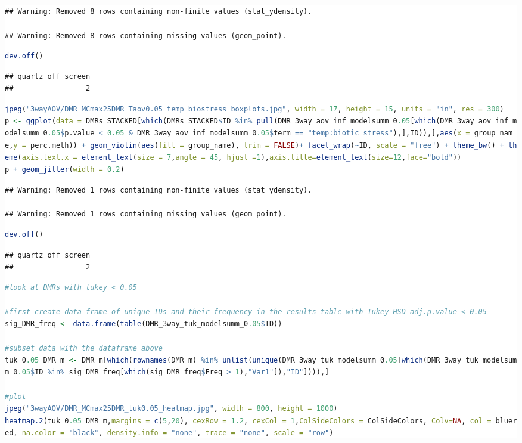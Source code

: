     ## Warning: Removed 8 rows containing non-finite values (stat_ydensity).

    ## Warning: Removed 8 rows containing missing values (geom_point).

``` r
dev.off()
```

    ## quartz_off_screen 
    ##                 2

``` r
jpeg("3wayAOV/DMR_MCmax25DMR_Taov0.05_temp_biostress_boxplots.jpg", width = 17, height = 15, units = "in", res = 300)
p <- ggplot(data = DMRs_STACKED[which(DMRs_STACKED$ID %in% pull(DMR_3way_aov_inf_modelsumm_0.05[which(DMR_3way_aov_inf_modelsumm_0.05$p.value < 0.05 & DMR_3way_aov_inf_modelsumm_0.05$term == "temp:biotic_stress"),],ID)),],aes(x = group_name,y = perc.meth)) + geom_violin(aes(fill = group_name), trim = FALSE)+ facet_wrap(~ID, scale = "free") + theme_bw() + theme(axis.text.x = element_text(size = 7,angle = 45, hjust =1),axis.title=element_text(size=12,face="bold"))
p + geom_jitter(width = 0.2)
```

    ## Warning: Removed 1 rows containing non-finite values (stat_ydensity).

    ## Warning: Removed 1 rows containing missing values (geom_point).

``` r
dev.off()
```

    ## quartz_off_screen 
    ##                 2

``` r
#look at DMRs with tukey < 0.05

#first create data frame of unique IDs and their frequency in the results table with Tukey HSD adj.p.value < 0.05
sig_DMR_freq <- data.frame(table(DMR_3way_tuk_modelsumm_0.05$ID))

#subset data with the dataframe above
tuk_0.05_DMR_m <- DMR_m[which(rownames(DMR_m) %in% unlist(unique(DMR_3way_tuk_modelsumm_0.05[which(DMR_3way_tuk_modelsumm_0.05$ID %in% sig_DMR_freq[which(sig_DMR_freq$Freq > 1),"Var1"]),"ID"]))),]

#plot
jpeg("3wayAOV/DMR_MCmax25DMR_tuk0.05_heatmap.jpg", width = 800, height = 1000)
heatmap.2(tuk_0.05_DMR_m,margins = c(5,20), cexRow = 1.2, cexCol = 1,ColSideColors = ColSideColors, Colv=NA, col = bluered, na.color = "black", density.info = "none", trace = "none", scale = "row")
```
